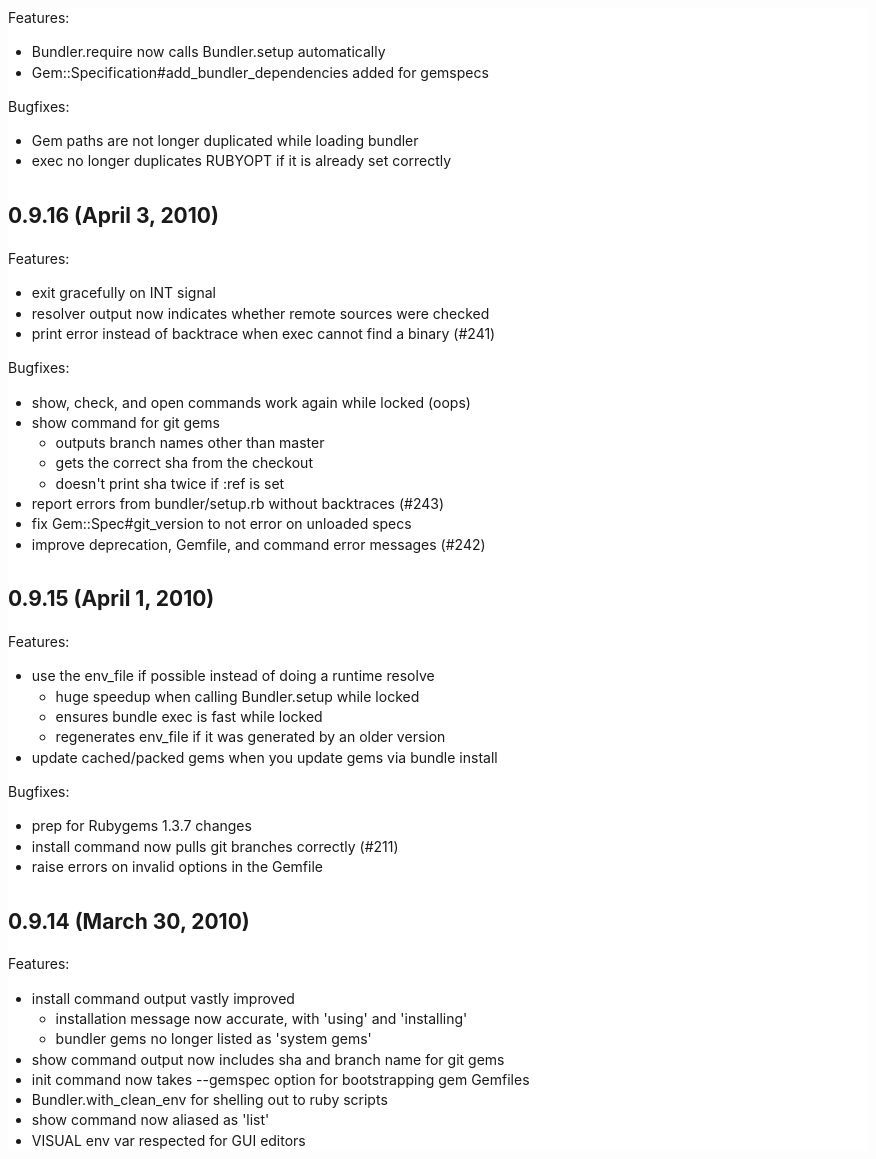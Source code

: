 Features:

  - Bundler.require now calls Bundler.setup automatically
  - Gem::Specification#add_bundler_dependencies added for gemspecs

Bugfixes:

  - Gem paths are not longer duplicated while loading bundler
  - exec no longer duplicates RUBYOPT if it is already set correctly

## 0.9.16 (April 3, 2010)

Features:

  - exit gracefully on INT signal
  - resolver output now indicates whether remote sources were checked
  - print error instead of backtrace when exec cannot find a binary (#241)

Bugfixes:

  - show, check, and open commands work again while locked (oops)
  - show command for git gems
    - outputs branch names other than master
    - gets the correct sha from the checkout
    - doesn't print sha twice if :ref is set
  - report errors from bundler/setup.rb without backtraces (#243)
  - fix Gem::Spec#git_version to not error on unloaded specs
  - improve deprecation, Gemfile, and command error messages (#242)

## 0.9.15 (April 1, 2010)

Features:

  - use the env_file if possible instead of doing a runtime resolve
     - huge speedup when calling Bundler.setup while locked
     - ensures bundle exec is fast while locked
     - regenerates env_file if it was generated by an older version
  - update cached/packed gems when you update gems via bundle install

Bugfixes:

  - prep for Rubygems 1.3.7 changes
  - install command now pulls git branches correctly (#211)
  - raise errors on invalid options in the Gemfile

## 0.9.14 (March 30, 2010)

Features:

  - install command output vastly improved
    - installation message now accurate, with 'using' and 'installing'
    - bundler gems no longer listed as 'system gems'
  - show command output now includes sha and branch name for git gems
  - init command now takes --gemspec option for bootstrapping gem Gemfiles
  - Bundler.with_clean_env for shelling out to ruby scripts
  - show command now aliased as 'list'
  - VISUAL env var respected for GUI editors
